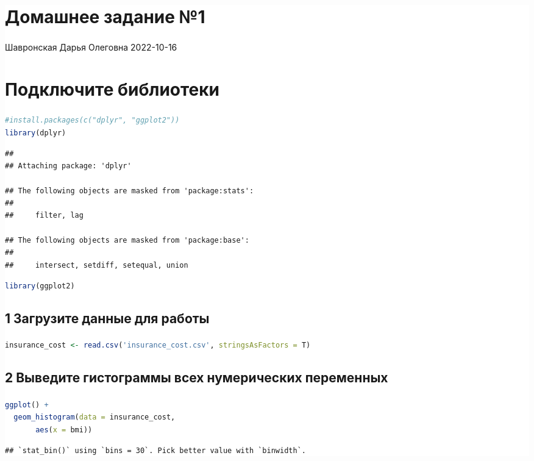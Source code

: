 Домашнее задание №1
================
Шавронская Дарья Олеговна
2022-10-16

# Подключите библиотеки

``` r
#install.packages(c("dplyr", "ggplot2"))
library(dplyr)
```

    ## 
    ## Attaching package: 'dplyr'

    ## The following objects are masked from 'package:stats':
    ## 
    ##     filter, lag

    ## The following objects are masked from 'package:base':
    ## 
    ##     intersect, setdiff, setequal, union

``` r
library(ggplot2)
```

## 1 Загрузите данные для работы

``` r
insurance_cost <- read.csv('insurance_cost.csv', stringsAsFactors = T)
```

## 2 Выведите гистограммы всех нумерических переменных

``` r
ggplot() +
  geom_histogram(data = insurance_cost, 
       aes(x = bmi))
```

    ## `stat_bin()` using `bins = 30`. Pick better value with `binwidth`.
